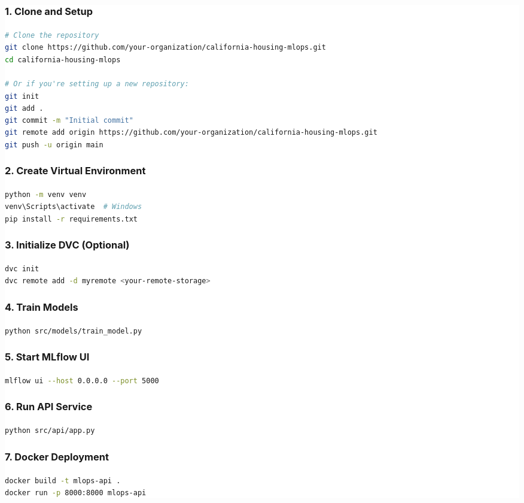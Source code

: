 ### 1. Clone and Setup

```bash
# Clone the repository
git clone https://github.com/your-organization/california-housing-mlops.git
cd california-housing-mlops

# Or if you're setting up a new repository:
git init
git add .
git commit -m "Initial commit"
git remote add origin https://github.com/your-organization/california-housing-mlops.git
git push -u origin main
```

### 2. Create Virtual Environment

```bash
python -m venv venv
venv\Scripts\activate  # Windows
pip install -r requirements.txt
```

### 3. Initialize DVC (Optional)

```bash
dvc init
dvc remote add -d myremote <your-remote-storage>
```

### 4. Train Models

```bash
python src/models/train_model.py
```

### 5. Start MLflow UI

```bash
mlflow ui --host 0.0.0.0 --port 5000
```

### 6. Run API Service

```bash
python src/api/app.py
```

### 7. Docker Deployment

```bash
docker build -t mlops-api .
docker run -p 8000:8000 mlops-api
```
